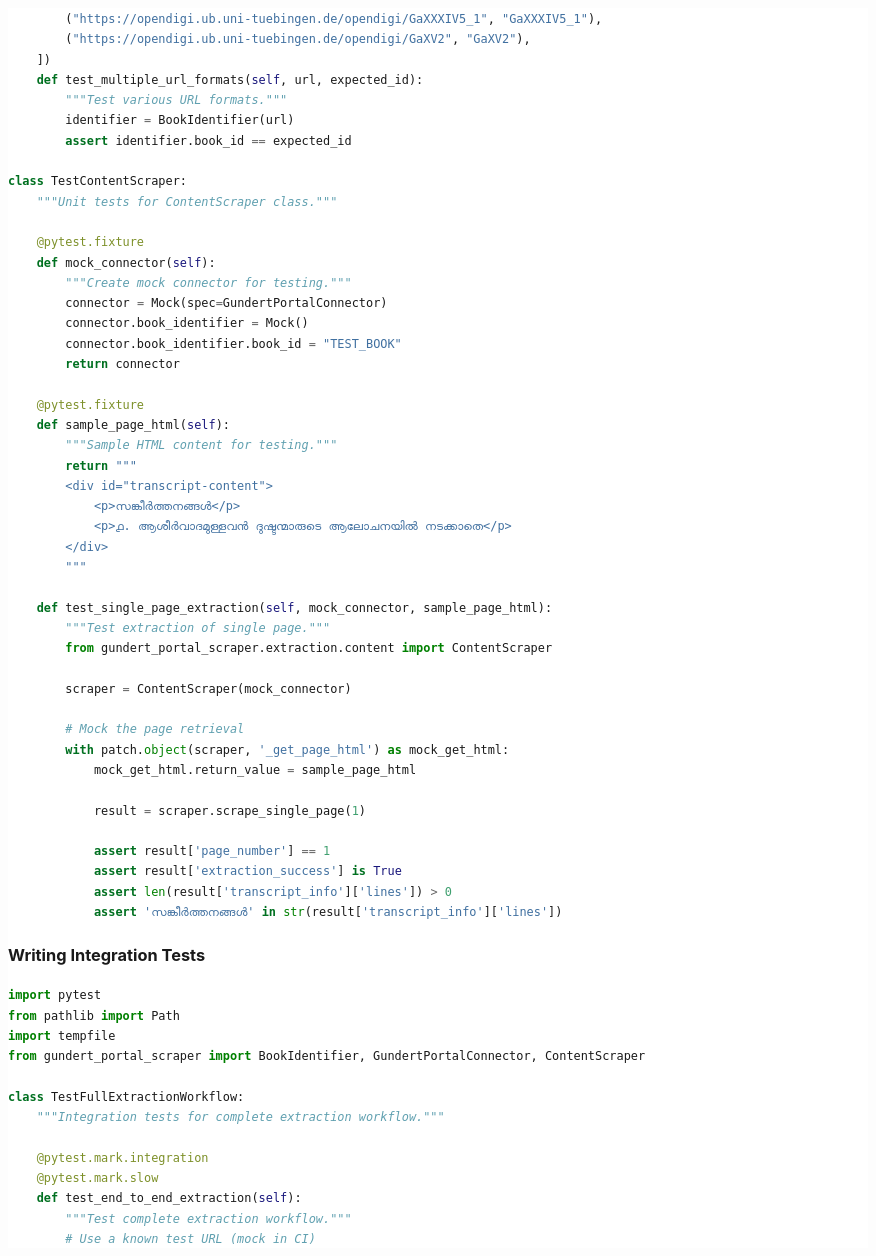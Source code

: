 ```python
        ("https://opendigi.ub.uni-tuebingen.de/opendigi/GaXXXIV5_1", "GaXXXIV5_1"),
        ("https://opendigi.ub.uni-tuebingen.de/opendigi/GaXV2", "GaXV2"),
    ])
    def test_multiple_url_formats(self, url, expected_id):
        """Test various URL formats."""
        identifier = BookIdentifier(url)
        assert identifier.book_id == expected_id

class TestContentScraper:
    """Unit tests for ContentScraper class."""
    
    @pytest.fixture
    def mock_connector(self):
        """Create mock connector for testing."""
        connector = Mock(spec=GundertPortalConnector)
        connector.book_identifier = Mock()
        connector.book_identifier.book_id = "TEST_BOOK"
        return connector
    
    @pytest.fixture
    def sample_page_html(self):
        """Sample HTML content for testing."""
        return """
        <div id="transcript-content">
            <p>സങ്കീർത്തനങ്ങൾ</p>
            <p>൧. ആശീർവാദമുള്ളവൻ ദുഷ്ടന്മാരുടെ ആലോചനയിൽ നടക്കാതെ</p>
        </div>
        """
    
    def test_single_page_extraction(self, mock_connector, sample_page_html):
        """Test extraction of single page."""
        from gundert_portal_scraper.extraction.content import ContentScraper
        
        scraper = ContentScraper(mock_connector)
        
        # Mock the page retrieval
        with patch.object(scraper, '_get_page_html') as mock_get_html:
            mock_get_html.return_value = sample_page_html
            
            result = scraper.scrape_single_page(1)
            
            assert result['page_number'] == 1
            assert result['extraction_success'] is True
            assert len(result['transcript_info']['lines']) > 0
            assert 'സങ്കീർത്തനങ്ങൾ' in str(result['transcript_info']['lines'])
```

### Writing Integration Tests

```python
import pytest
from pathlib import Path
import tempfile
from gundert_portal_scraper import BookIdentifier, GundertPortalConnector, ContentScraper

class TestFullExtractionWorkflow:
    """Integration tests for complete extraction workflow."""
    
    @pytest.mark.integration
    @pytest.mark.slow
    def test_end_to_end_extraction(self):
        """Test complete extraction workflow."""
        # Use a known test URL (mock in CI)
```